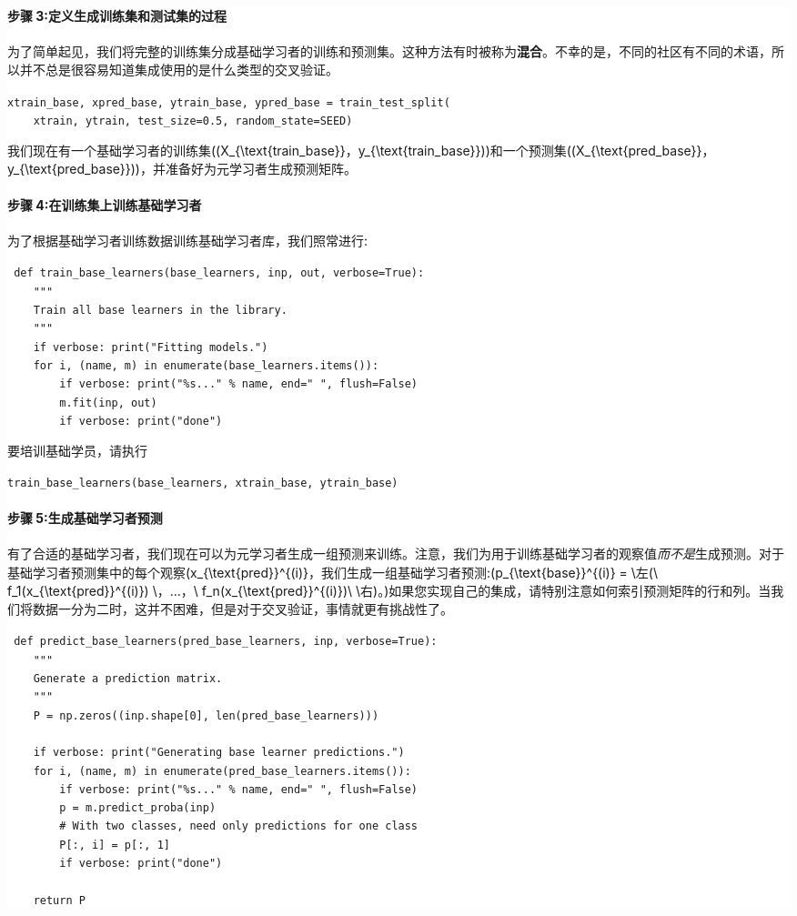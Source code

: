#### 步骤 3:定义生成训练集和测试集的过程

为了简单起见，我们将完整的训练集分成基础学习者的训练和预测集。这种方法有时被称为**混合**。不幸的是，不同的社区有不同的术语，所以并不总是很容易知道集成使用的是什么类型的交叉验证。

```
xtrain_base, xpred_base, ytrain_base, ypred_base = train_test_split(
    xtrain, ytrain, test_size=0.5, random_state=SEED)
```

我们现在有一个基础学习者的训练集\((X_{\text{train_base}}，y_{\text{train_base}})\)和一个预测集\((X_{\text{pred_base}}，y_{\text{pred_base}})\)，并准备好为元学习者生成预测矩阵。

#### 步骤 4:在训练集上训练基础学习者

为了根据基础学习者训练数据训练基础学习者库，我们照常进行:

```
 def train_base_learners(base_learners, inp, out, verbose=True):
    """
    Train all base learners in the library.
    """
    if verbose: print("Fitting models.")
    for i, (name, m) in enumerate(base_learners.items()):
        if verbose: print("%s..." % name, end=" ", flush=False)
        m.fit(inp, out)
        if verbose: print("done")
```

要培训基础学员，请执行

```
train_base_learners(base_learners, xtrain_base, ytrain_base)
```

#### 步骤 5:生成基础学习者预测

有了合适的基础学习者，我们现在可以为元学习者生成一组预测来训练。注意，我们为用于训练基础学习者的观察值*而不是*生成预测。对于基础学习者预测集中的每个观察\(x_{\text{pred}}^{(i)}，我们生成一组基础学习者预测:\(p_{\text{base}}^{(i)} = \左(\ f_1(x_{\text{pred}}^{(i)}) \，…，\ f_n(x_{\text{pred}}^{(i)})\ \右)。\)如果您实现自己的集成，请特别注意如何索引预测矩阵的行和列。当我们将数据一分为二时，这并不困难，但是对于交叉验证，事情就更有挑战性了。

```
 def predict_base_learners(pred_base_learners, inp, verbose=True):
    """
    Generate a prediction matrix.
    """
    P = np.zeros((inp.shape[0], len(pred_base_learners)))

    if verbose: print("Generating base learner predictions.")
    for i, (name, m) in enumerate(pred_base_learners.items()):
        if verbose: print("%s..." % name, end=" ", flush=False)
        p = m.predict_proba(inp)
        # With two classes, need only predictions for one class
        P[:, i] = p[:, 1]
        if verbose: print("done")

    return P
```
